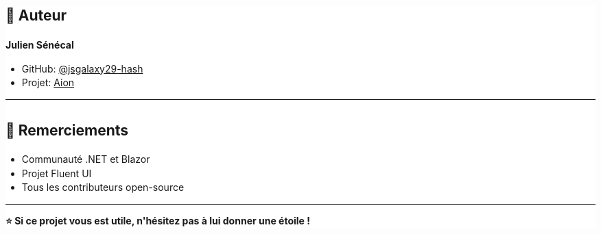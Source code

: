 ## 👤 Auteur

**Julien Sénécal**

- GitHub: [@jsgalaxy29-hash](https://github.com/jsgalaxy29-hash)
- Projet: [Aion](https://github.com/jsgalaxy29-hash/Aion)

---

## 🙏 Remerciements

- Communauté .NET et Blazor
- Projet Fluent UI
- Tous les contributeurs open-source

---

**⭐ Si ce projet vous est utile, n'hésitez pas à lui donner une étoile !**
